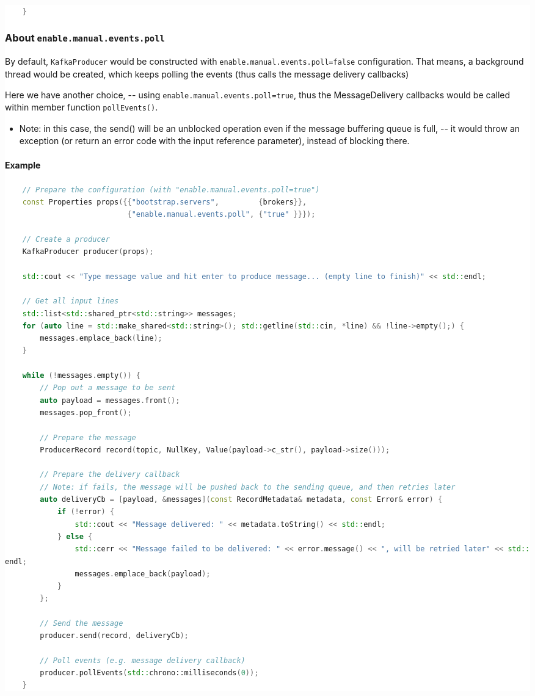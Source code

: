 ```cpp
    }
```

### About `enable.manual.events.poll`

By default, `KafkaProducer` would be constructed with `enable.manual.events.poll=false` configuration.
That means, a background thread would be created, which keeps polling the events (thus calls the message delivery callbacks)

Here we have another choice, -- using `enable.manual.events.poll=true`, thus the MessageDelivery callbacks would be called within member function `pollEvents()`.

* Note: in this case, the send() will be an unblocked operation even if the message buffering queue is full, -- it would throw an exception (or return an error code with the input reference parameter), instead of blocking there.

#### Example

```cpp
    // Prepare the configuration (with "enable.manual.events.poll=true")
    const Properties props({{"bootstrap.servers",         {brokers}},
                            {"enable.manual.events.poll", {"true" }}});

    // Create a producer
    KafkaProducer producer(props);

    std::cout << "Type message value and hit enter to produce message... (empty line to finish)" << std::endl;

    // Get all input lines
    std::list<std::shared_ptr<std::string>> messages;
    for (auto line = std::make_shared<std::string>(); std::getline(std::cin, *line) && !line->empty();) {
        messages.emplace_back(line);
    }

    while (!messages.empty()) {
        // Pop out a message to be sent
        auto payload = messages.front();
        messages.pop_front();

        // Prepare the message
        ProducerRecord record(topic, NullKey, Value(payload->c_str(), payload->size()));

        // Prepare the delivery callback
        // Note: if fails, the message will be pushed back to the sending queue, and then retries later
        auto deliveryCb = [payload, &messages](const RecordMetadata& metadata, const Error& error) {
            if (!error) {
                std::cout << "Message delivered: " << metadata.toString() << std::endl;
            } else {
                std::cerr << "Message failed to be delivered: " << error.message() << ", will be retried later" << std::endl;
                messages.emplace_back(payload);
            }
        };

        // Send the message
        producer.send(record, deliveryCb);

        // Poll events (e.g. message delivery callback)
        producer.pollEvents(std::chrono::milliseconds(0));
    }
```
